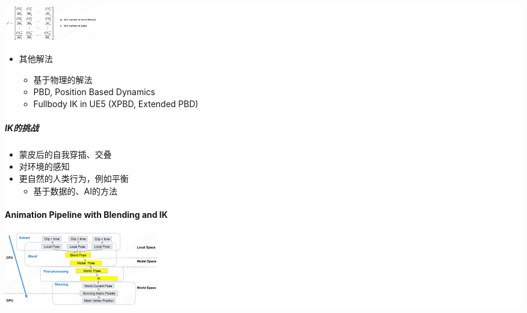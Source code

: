   <img src="/images/games104/L09_Jacobi2.png" alt="L09_Jacobi2" style="zoom:15%;" />

+ 其他解法

  + 基于物理的解法
  + PBD, Position Based Dynamics
  + Fullbody IK in UE5 (XPBD, Extended PBD)

##### IK的挑战

+ 蒙皮后的自我穿插、交叠
+ 对环境的感知
+ 更自然的人类行为，例如平衡
  + 基于数据的、AI的方法

#### Animation Pipeline with Blending and IK

<img src="/images/games104/L09_AnimationPipelineWithBlendingAndIK.png" alt="L09_AnimationPipelineWithBlendingAndIK" style="zoom: 25%;" />
